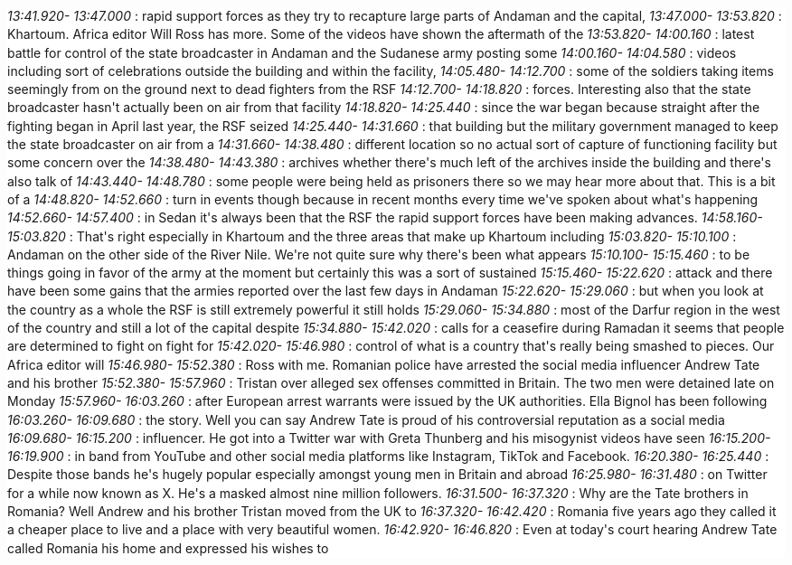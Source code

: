 *13:41.920- 13:47.000* :  rapid support forces as they try to recapture large parts of Andaman and the capital,
*13:47.000- 13:53.820* :  Khartoum. Africa editor Will Ross has more. Some of the videos have shown the aftermath of the
*13:53.820- 14:00.160* :  latest battle for control of the state broadcaster in Andaman and the Sudanese army posting some
*14:00.160- 14:04.580* :  videos including sort of celebrations outside the building and within the facility,
*14:05.480- 14:12.700* :  some of the soldiers taking items seemingly from on the ground next to dead fighters from the RSF
*14:12.700- 14:18.820* :  forces. Interesting also that the state broadcaster hasn't actually been on air from that facility
*14:18.820- 14:25.440* :  since the war began because straight after the fighting began in April last year, the RSF seized
*14:25.440- 14:31.660* :  that building but the military government managed to keep the state broadcaster on air from a
*14:31.660- 14:38.480* :  different location so no actual sort of capture of functioning facility but some concern over the
*14:38.480- 14:43.380* :  archives whether there's much left of the archives inside the building and there's also talk of
*14:43.440- 14:48.780* :  some people were being held as prisoners there so we may hear more about that. This is a bit of a
*14:48.820- 14:52.660* :  turn in events though because in recent months every time we've spoken about what's happening
*14:52.660- 14:57.400* :  in Sedan it's always been that the RSF the rapid support forces have been making advances.
*14:58.160- 15:03.820* :  That's right especially in Khartoum and the three areas that make up Khartoum including
*15:03.820- 15:10.100* :  Andaman on the other side of the River Nile. We're not quite sure why there's been what appears
*15:10.100- 15:15.460* :  to be things going in favor of the army at the moment but certainly this was a sort of sustained
*15:15.460- 15:22.620* :  attack and there have been some gains that the armies reported over the last few days in Andaman
*15:22.620- 15:29.060* :  but when you look at the country as a whole the RSF is still extremely powerful it still holds
*15:29.060- 15:34.880* :  most of the Darfur region in the west of the country and still a lot of the capital despite
*15:34.880- 15:42.020* :  calls for a ceasefire during Ramadan it seems that people are determined to fight on fight for
*15:42.020- 15:46.980* :  control of what is a country that's really being smashed to pieces. Our Africa editor will
*15:46.980- 15:52.380* :  Ross with me. Romanian police have arrested the social media influencer Andrew Tate and his brother
*15:52.380- 15:57.960* :  Tristan over alleged sex offenses committed in Britain. The two men were detained late on Monday
*15:57.960- 16:03.260* :  after European arrest warrants were issued by the UK authorities. Ella Bignol has been following
*16:03.260- 16:09.680* :  the story. Well you can say Andrew Tate is proud of his controversial reputation as a social media
*16:09.680- 16:15.200* :  influencer. He got into a Twitter war with Greta Thunberg and his misogynist videos have seen
*16:15.200- 16:19.900* :  in band from YouTube and other social media platforms like Instagram, TikTok and Facebook.
*16:20.380- 16:25.440* :  Despite those bands he's hugely popular especially amongst young men in Britain and abroad
*16:25.980- 16:31.480* :  on Twitter for a while now known as X. He's a masked almost nine million followers.
*16:31.500- 16:37.320* :  Why are the Tate brothers in Romania? Well Andrew and his brother Tristan moved from the UK to
*16:37.320- 16:42.420* :  Romania five years ago they called it a cheaper place to live and a place with very beautiful women.
*16:42.920- 16:46.820* :  Even at today's court hearing Andrew Tate called Romania his home and expressed his wishes to